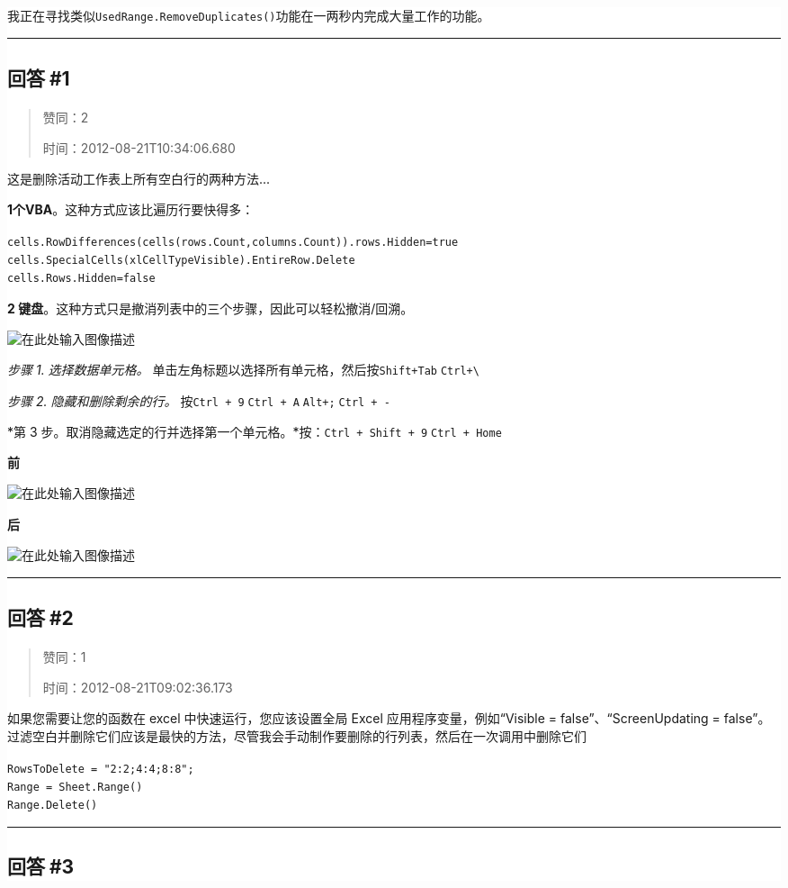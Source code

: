 我正在寻找类似`UsedRange.RemoveDuplicates()`功能在一两秒内完成大量工作的功能。

* * *

## 回答 #1

> 赞同：2
> 
> 时间：2012-08-21T10:34:06.680

这是删除活动工作表上所有空白行的两种方法...

**1个VBA**。这种方式应该比遍历行要快得多：

```
cells.RowDifferences(cells(rows.Count,columns.Count)).rows.Hidden=true
cells.SpecialCells(xlCellTypeVisible).EntireRow.Delete
cells.Rows.Hidden=false 
```

**2 键盘**。这种方式只是撤消列表中的三个步骤，因此可以轻松撤消/回溯。

![在此处输入图像描述](../Images/89b8a1f32ae4be157c51ead4ca7f8745.png)

*步骤 1\. 选择数据单元格。* 单击左角标题以选择所有单元格，然后按`Shift+Tab` `Ctrl+\`

*步骤 2\. 隐藏和删除剩余的行。* 按`Ctrl + 9` `Ctrl + A` `Alt+;` `Ctrl + -`

*第 3 步。取消隐藏选定的行并选择第一个单元格。*按：`Ctrl + Shift + 9` `Ctrl + Home`

**前**

![在此处输入图像描述](../Images/ce13b497f64cc73953687356edf181bb.png)

**后**

![在此处输入图像描述](../Images/528acc8f7aee86dad434b0ac98f2b79f.png)

* * *

## 回答 #2

> 赞同：1
> 
> 时间：2012-08-21T09:02:36.173

如果您需要让您的函数在 excel 中快速运行，您应该设置全局 Excel 应用程序变量，例如“Visible = false”、“ScreenUpdating = false”。过滤空白并删除它们应该是最快的方法，尽管我会手动制作要删除的行列表，然后在一次调用中删除它们

```
RowsToDelete = "2:2;4:4;8:8";
Range = Sheet.Range()
Range.Delete() 
```

* * *

## 回答 #3
